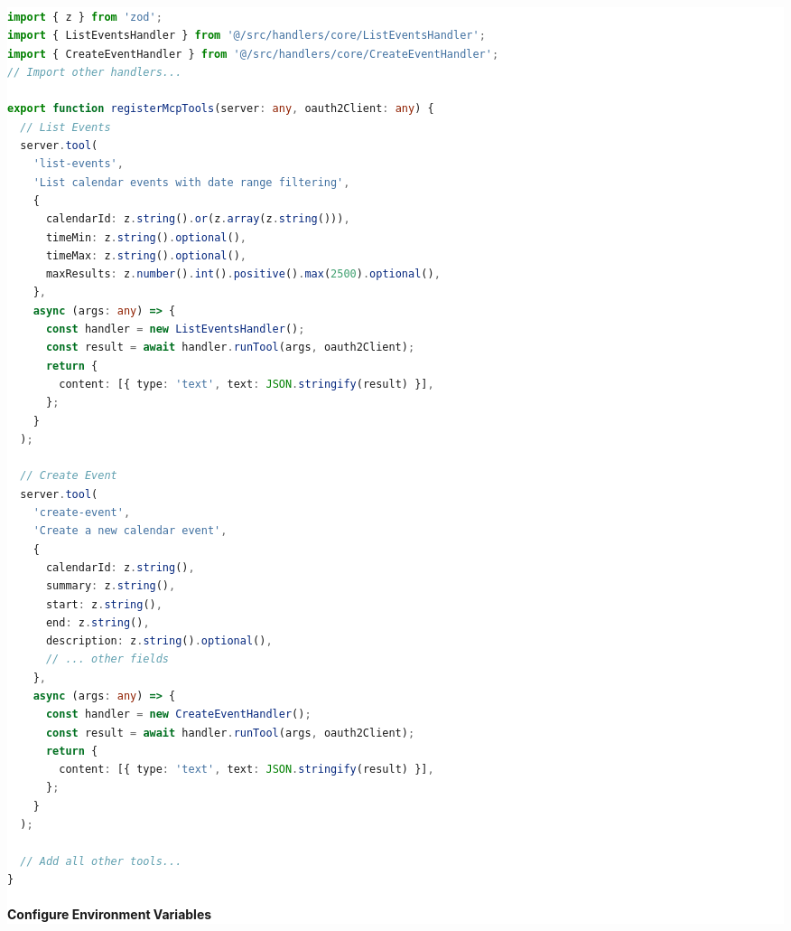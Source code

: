 ```typescript
import { z } from 'zod';
import { ListEventsHandler } from '@/src/handlers/core/ListEventsHandler';
import { CreateEventHandler } from '@/src/handlers/core/CreateEventHandler';
// Import other handlers...

export function registerMcpTools(server: any, oauth2Client: any) {
  // List Events
  server.tool(
    'list-events',
    'List calendar events with date range filtering',
    {
      calendarId: z.string().or(z.array(z.string())),
      timeMin: z.string().optional(),
      timeMax: z.string().optional(),
      maxResults: z.number().int().positive().max(2500).optional(),
    },
    async (args: any) => {
      const handler = new ListEventsHandler();
      const result = await handler.runTool(args, oauth2Client);
      return {
        content: [{ type: 'text', text: JSON.stringify(result) }],
      };
    }
  );

  // Create Event
  server.tool(
    'create-event',
    'Create a new calendar event',
    {
      calendarId: z.string(),
      summary: z.string(),
      start: z.string(),
      end: z.string(),
      description: z.string().optional(),
      // ... other fields
    },
    async (args: any) => {
      const handler = new CreateEventHandler();
      const result = await handler.runTool(args, oauth2Client);
      return {
        content: [{ type: 'text', text: JSON.stringify(result) }],
      };
    }
  );

  // Add all other tools...
}
```

#### Configure Environment Variables
